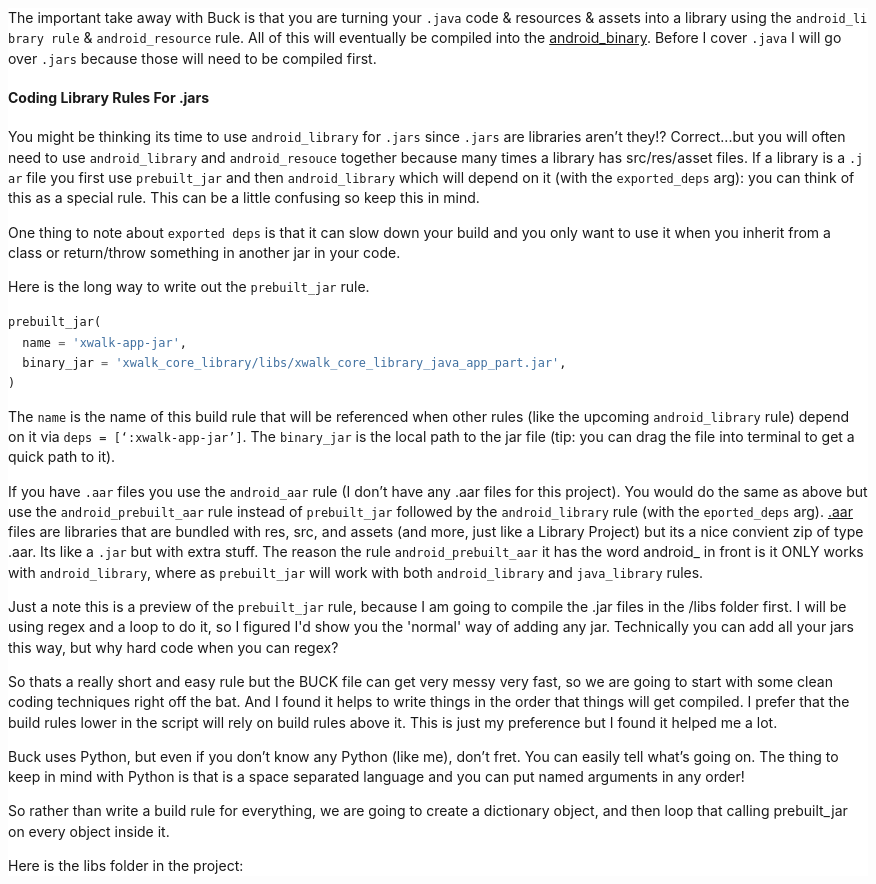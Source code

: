The important take away with Buck is that you are turning your `.java` code & resources & assets into a library using the `android_library rule` & `android_resource` rule. All of this will eventually be compiled into the [android_binary](https://buckbuild.com/rule/android_binary.html). Before I cover `.java` I will go over `.jars` because those will need to be compiled first.

#### Coding Library Rules For .jars

You might be thinking its time to use `android_library` for `.jars` since `.jars` are libraries aren’t they!? Correct...but you will often need to use `android_library` and `android_resouce` together because many times a library has src/res/asset files. If a library is a `.jar` file you first use `prebuilt_jar` and then `android_library` which will depend on it (with the `exported_deps` arg): you can think of this as a special rule. This can be a little confusing so keep this in mind. 

One thing to note about `exported deps` is that it can slow down your build and you only want to use it when you inherit from a class or return/throw something in another jar in your code.

Here is the long way to write out the `prebuilt_jar` rule.

```python
prebuilt_jar(
  name = 'xwalk-app-jar',
  binary_jar = 'xwalk_core_library/libs/xwalk_core_library_java_app_part.jar',
)
```

The `name` is the name of this build rule that will be referenced when other rules (like the upcoming `android_library` rule) depend on it via `deps = [‘:xwalk-app-jar’]`. The `binary_jar` is the local path to the jar file (tip: you can drag the file into terminal to get a quick path to it).

If you have `.aar` files you use the `android_aar` rule (I don’t have any .aar files for this project). You would do the same as above but use the `android_prebuilt_aar` rule instead of `prebuilt_jar` followed by the `android_library` rule (with the `eported_deps` arg). [.aar](http://tools.android.com/tech-docs/new-build-system/aar-format) files are libraries that are bundled with res, src, and assets (and more, just like a Library Project) but its a nice convient zip of type .aar. Its like a `.jar` but with extra stuff. The reason the rule  `android_prebuilt_aar` it has the word android_ in front is it ONLY works with `android_library`, where as `prebuilt_jar` will work with both `android_library` and `java_library` rules.

Just a note this is a preview of the `prebuilt_jar` rule, because I am going to compile the .jar files in the /libs folder first.  I will be using regex and a loop to do it, so I figured I'd show you the 'normal' way of adding any jar. Technically you can add all your jars this way, but why hard code when you can regex?

So thats a really short and easy rule but the BUCK file can get very messy very fast, so we are going to start with some clean coding techniques right off the bat. And I found it helps to write things in the order that things will get compiled. I prefer that the build rules lower in the script will rely on build rules above it. This is just my preference but I found it helped me a lot.

Buck uses Python, but even if you don’t know any Python (like me), don’t fret. You can easily tell what’s going on. The thing to keep in mind with Python is that is a space separated language and you can put named arguments in any order!

So rather than write a build rule for everything, we are going to create a dictionary object, and then loop that calling prebuilt_jar on every object inside it.

Here is the libs folder in the project:
